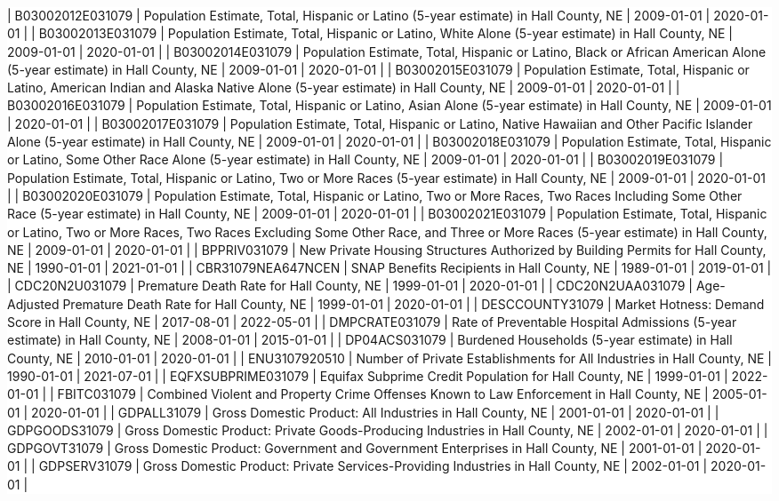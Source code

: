 | B03002012E031079          | Population Estimate, Total, Hispanic or Latino (5-year estimate) in Hall County, NE                                                                                      | 2009-01-01          | 2020-01-01        |
| B03002013E031079          | Population Estimate, Total, Hispanic or Latino, White Alone (5-year estimate) in Hall County, NE                                                                         | 2009-01-01          | 2020-01-01        |
| B03002014E031079          | Population Estimate, Total, Hispanic or Latino, Black or African American Alone (5-year estimate) in Hall County, NE                                                     | 2009-01-01          | 2020-01-01        |
| B03002015E031079          | Population Estimate, Total, Hispanic or Latino, American Indian and Alaska Native Alone (5-year estimate) in Hall County, NE                                             | 2009-01-01          | 2020-01-01        |
| B03002016E031079          | Population Estimate, Total, Hispanic or Latino, Asian Alone (5-year estimate) in Hall County, NE                                                                         | 2009-01-01          | 2020-01-01        |
| B03002017E031079          | Population Estimate, Total, Hispanic or Latino, Native Hawaiian and Other Pacific Islander Alone (5-year estimate) in Hall County, NE                                    | 2009-01-01          | 2020-01-01        |
| B03002018E031079          | Population Estimate, Total, Hispanic or Latino, Some Other Race Alone (5-year estimate) in Hall County, NE                                                               | 2009-01-01          | 2020-01-01        |
| B03002019E031079          | Population Estimate, Total, Hispanic or Latino, Two or More Races (5-year estimate) in Hall County, NE                                                                   | 2009-01-01          | 2020-01-01        |
| B03002020E031079          | Population Estimate, Total, Hispanic or Latino, Two or More Races, Two Races Including Some Other Race (5-year estimate) in Hall County, NE                              | 2009-01-01          | 2020-01-01        |
| B03002021E031079          | Population Estimate, Total, Hispanic or Latino, Two or More Races, Two Races Excluding Some Other Race, and Three or More Races (5-year estimate) in Hall County, NE     | 2009-01-01          | 2020-01-01        |
| BPPRIV031079              | New Private Housing Structures Authorized by Building Permits for Hall County, NE                                                                                        | 1990-01-01          | 2021-01-01        |
| CBR31079NEA647NCEN        | SNAP Benefits Recipients in Hall County, NE                                                                                                                              | 1989-01-01          | 2019-01-01        |
| CDC20N2U031079            | Premature Death Rate for Hall County, NE                                                                                                                                 | 1999-01-01          | 2020-01-01        |
| CDC20N2UAA031079          | Age-Adjusted Premature Death Rate for Hall County, NE                                                                                                                    | 1999-01-01          | 2020-01-01        |
| DESCCOUNTY31079           | Market Hotness: Demand Score in Hall County, NE                                                                                                                          | 2017-08-01          | 2022-05-01        |
| DMPCRATE031079            | Rate of Preventable Hospital Admissions (5-year estimate) in Hall County, NE                                                                                             | 2008-01-01          | 2015-01-01        |
| DP04ACS031079             | Burdened Households (5-year estimate) in Hall County, NE                                                                                                                 | 2010-01-01          | 2020-01-01        |
| ENU3107920510             | Number of Private Establishments for All Industries in Hall County, NE                                                                                                   | 1990-01-01          | 2021-07-01        |
| EQFXSUBPRIME031079        | Equifax Subprime Credit Population for Hall County, NE                                                                                                                   | 1999-01-01          | 2022-01-01        |
| FBITC031079               | Combined Violent and Property Crime Offenses Known to Law Enforcement in Hall County, NE                                                                                 | 2005-01-01          | 2020-01-01        |
| GDPALL31079               | Gross Domestic Product: All Industries in Hall County, NE                                                                                                                | 2001-01-01          | 2020-01-01        |
| GDPGOODS31079             | Gross Domestic Product: Private Goods-Producing Industries in Hall County, NE                                                                                            | 2002-01-01          | 2020-01-01        |
| GDPGOVT31079              | Gross Domestic Product: Government and Government Enterprises in Hall County, NE                                                                                         | 2001-01-01          | 2020-01-01        |
| GDPSERV31079              | Gross Domestic Product: Private Services-Providing Industries in Hall County, NE                                                                                         | 2002-01-01          | 2020-01-01        |